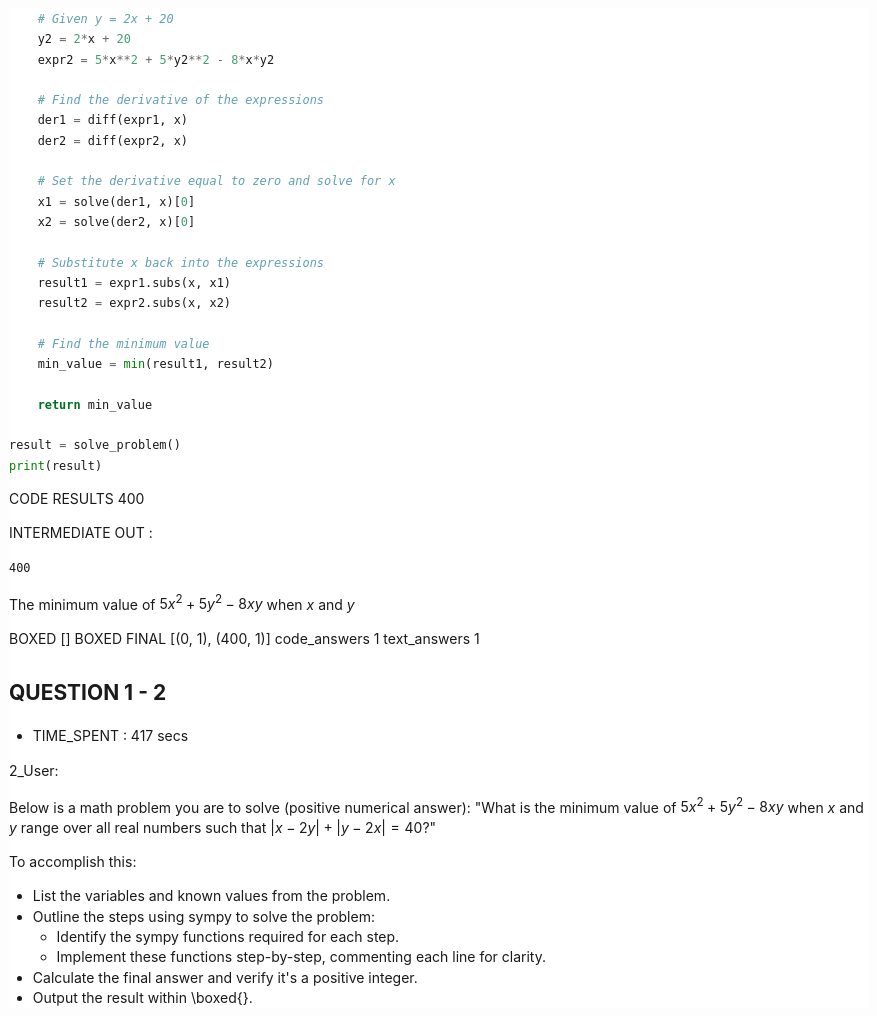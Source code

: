 ```python
    # Given y = 2x + 20
    y2 = 2*x + 20
    expr2 = 5*x**2 + 5*y2**2 - 8*x*y2

    # Find the derivative of the expressions
    der1 = diff(expr1, x)
    der2 = diff(expr2, x)

    # Set the derivative equal to zero and solve for x
    x1 = solve(der1, x)[0]
    x2 = solve(der2, x)[0]

    # Substitute x back into the expressions
    result1 = expr1.subs(x, x1)
    result2 = expr2.subs(x, x2)

    # Find the minimum value
    min_value = min(result1, result2)

    return min_value

result = solve_problem()
print(result)
```

CODE RESULTS 400

INTERMEDIATE OUT :
```output
400
```
The minimum value of $5x^2+5y^2-8xy$ when $x$ and $y$

BOXED []
BOXED FINAL 
[(0, 1), (400, 1)]
code_answers 1 text_answers 1



## QUESTION 1 - 2 
- TIME_SPENT : 417 secs

2_User:

Below is a math problem you are to solve (positive numerical answer):
"What is the minimum value of $5x^2+5y^2-8xy$ when $x$ and $y$ range over all real numbers such that $|x-2y| + |y-2x| = 40$?"

To accomplish this:
- List the variables and known values from the problem.
- Outline the steps using sympy to solve the problem:
  * Identify the sympy functions required for each step.
  * Implement these functions step-by-step, commenting each line for clarity.
- Calculate the final answer and verify it's a positive integer.
- Output the result within \boxed{}.
